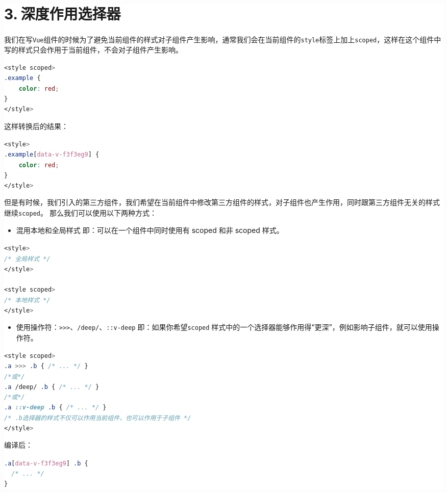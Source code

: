 # 3. 深度作用选择器

我们在写`Vue`组件的时候为了避免当前组件的样式对子组件产生影响，通常我们会在当前组件的`style`标签上加上`scoped`，这样在这个组件中写的样式只会作用于当前组件，不会对子组件产生影响。

```css
<style scoped>
.example {
    color: red;
}
</style>
```

这样转换后的结果：

```css
<style>
.example[data-v-f3f3eg9] {
    color: red;
}
</style>
```

但是有时候，我们引入的第三方组件，我们希望在当前组件中修改第三方组件的样式，对子组件也产生作用，同时跟第三方组件无关的样式继续`scoped`。
那么我们可以使用以下两种方式：

- 混用本地和全局样式
  即：可以在一个组件中同时使用有 scoped 和非 scoped 样式。

```css
<style>
/* 全局样式 */
</style>

<style scoped>
/* 本地样式 */
</style>
```

- 使用操作符：`>>>`、`/deep/`、`::v-deep`
  即：如果你希望`scoped` 样式中的一个选择器能够作用得“更深”，例如影响子组件，就可以使用操作符。

```css
<style scoped>
.a >>> .b { /* ... */ }
/*或*/
.a /deep/ .b { /* ... */ }
/*或*/
.a ::v-deep .b { /* ... */ }
/* .b选择器的样式不仅可以作用当前组件，也可以作用于子组件 */
</style>
```

编译后：

```css
.a[data-v-f3f3eg9] .b {
  /* ... */
}
```
